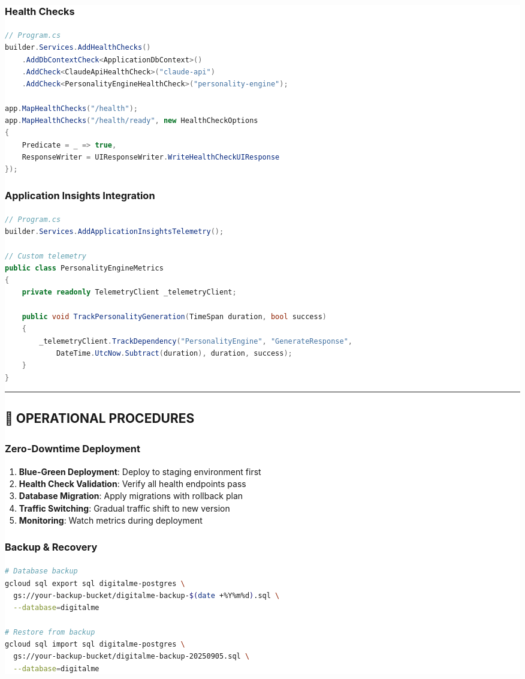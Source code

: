 ### **Health Checks**
```csharp
// Program.cs
builder.Services.AddHealthChecks()
    .AddDbContextCheck<ApplicationDbContext>()
    .AddCheck<ClaudeApiHealthCheck>("claude-api")
    .AddCheck<PersonalityEngineHealthCheck>("personality-engine");

app.MapHealthChecks("/health");
app.MapHealthChecks("/health/ready", new HealthCheckOptions
{
    Predicate = _ => true,
    ResponseWriter = UIResponseWriter.WriteHealthCheckUIResponse
});
```

### **Application Insights Integration**
```csharp
// Program.cs
builder.Services.AddApplicationInsightsTelemetry();

// Custom telemetry
public class PersonalityEngineMetrics
{
    private readonly TelemetryClient _telemetryClient;
    
    public void TrackPersonalityGeneration(TimeSpan duration, bool success)
    {
        _telemetryClient.TrackDependency("PersonalityEngine", "GenerateResponse", 
            DateTime.UtcNow.Subtract(duration), duration, success);
    }
}
```

---

## 🔧 OPERATIONAL PROCEDURES

### **Zero-Downtime Deployment**
1. **Blue-Green Deployment**: Deploy to staging environment first
2. **Health Check Validation**: Verify all health endpoints pass
3. **Database Migration**: Apply migrations with rollback plan
4. **Traffic Switching**: Gradual traffic shift to new version
5. **Monitoring**: Watch metrics during deployment

### **Backup & Recovery**
```bash
# Database backup
gcloud sql export sql digitalme-postgres \
  gs://your-backup-bucket/digitalme-backup-$(date +%Y%m%d).sql \
  --database=digitalme

# Restore from backup
gcloud sql import sql digitalme-postgres \
  gs://your-backup-bucket/digitalme-backup-20250905.sql \
  --database=digitalme
```
